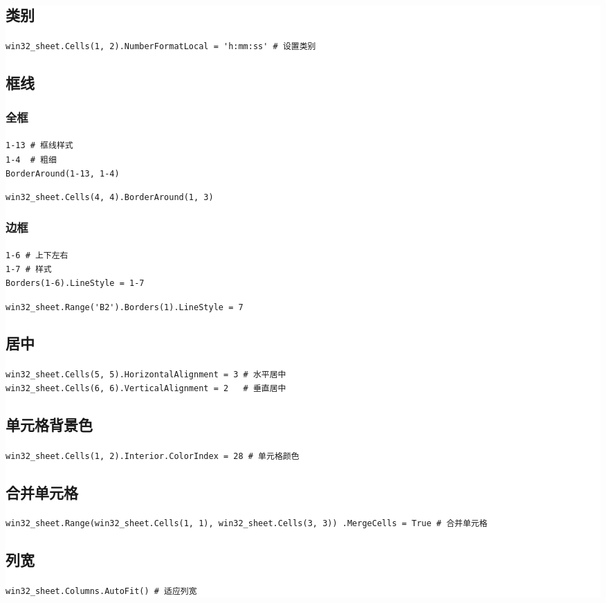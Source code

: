 ## 类别

```
win32_sheet.Cells(1, 2).NumberFormatLocal = 'h:mm:ss' # 设置类别
```

## 框线

### 全框

```
1-13 # 框线样式
1-4  # 粗细
BorderAround(1-13, 1-4)
```

```
win32_sheet.Cells(4, 4).BorderAround(1, 3)
```

### 边框
```
1-6 # 上下左右
1-7 # 样式
Borders(1-6).LineStyle = 1-7
```

```
win32_sheet.Range('B2').Borders(1).LineStyle = 7
```

## 居中

```
win32_sheet.Cells(5, 5).HorizontalAlignment = 3 # 水平居中
win32_sheet.Cells(6, 6).VerticalAlignment = 2   # 垂直居中
```

## 单元格背景色

```
win32_sheet.Cells(1, 2).Interior.ColorIndex = 28 # 单元格颜色
```

## 合并单元格

```
win32_sheet.Range(win32_sheet.Cells(1, 1), win32_sheet.Cells(3, 3)) .MergeCells = True # 合并单元格
```

## 列宽

```
win32_sheet.Columns.AutoFit() # 适应列宽
```
